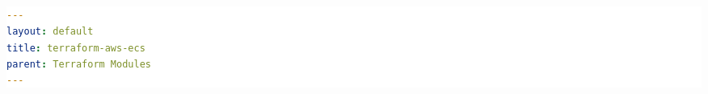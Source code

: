```yaml
---
layout: default
title: terraform-aws-ecs
parent: Terraform Modules
---
```


<iframe src="https://dnxlabs.github.io/terraform-aws-ecs" style="width:100%; height:100vh; border:none;"></iframe>